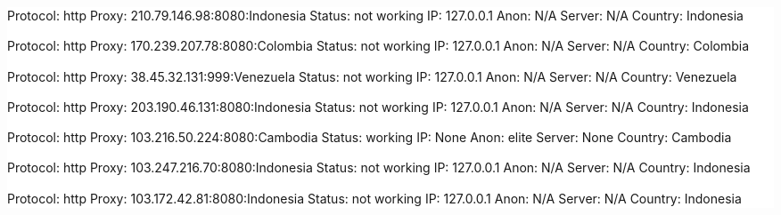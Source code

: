 Protocol: http
Proxy: 210.79.146.98:8080:Indonesia
Status: not working
IP: 127.0.0.1
Anon: N/A
Server: N/A
Country: Indonesia

Protocol: http
Proxy: 170.239.207.78:8080:Colombia
Status: not working
IP: 127.0.0.1
Anon: N/A
Server: N/A
Country: Colombia

Protocol: http
Proxy: 38.45.32.131:999:Venezuela
Status: not working
IP: 127.0.0.1
Anon: N/A
Server: N/A
Country: Venezuela

Protocol: http
Proxy: 203.190.46.131:8080:Indonesia
Status: not working
IP: 127.0.0.1
Anon: N/A
Server: N/A
Country: Indonesia

Protocol: http
Proxy: 103.216.50.224:8080:Cambodia
Status: working
IP: None
Anon: elite
Server: None
Country: Cambodia

Protocol: http
Proxy: 103.247.216.70:8080:Indonesia
Status: not working
IP: 127.0.0.1
Anon: N/A
Server: N/A
Country: Indonesia

Protocol: http
Proxy: 103.172.42.81:8080:Indonesia
Status: not working
IP: 127.0.0.1
Anon: N/A
Server: N/A
Country: Indonesia
